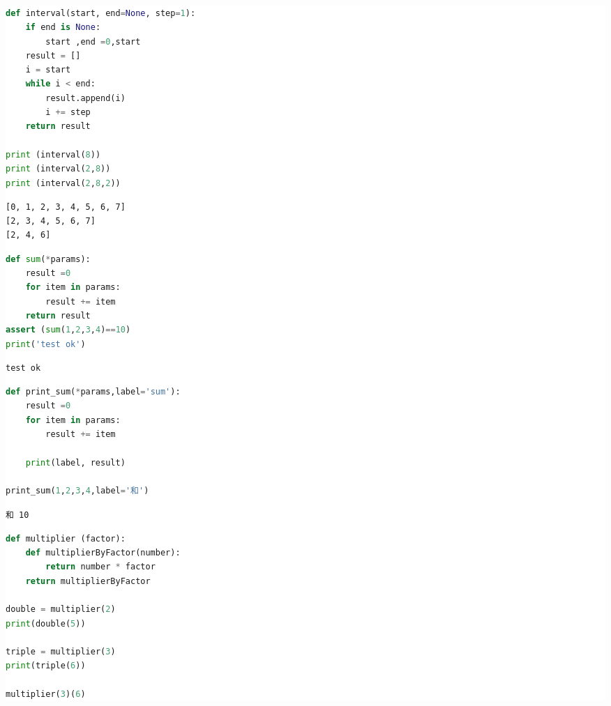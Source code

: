 

```python
def interval(start, end=None, step=1):
    if end is None:
        start ,end =0,start
    result = []
    i = start
    while i < end:
        result.append(i)
        i += step
    return result

print (interval(8))
print (interval(2,8))
print (interval(2,8,2))
```

    [0, 1, 2, 3, 4, 5, 6, 7]
    [2, 3, 4, 5, 6, 7]
    [2, 4, 6]
    


```python
def sum(*params):
    result =0
    for item in params:
        result += item
    return result
assert (sum(1,2,3,4)==10)
print('test ok')
```

    test ok
    


```python
def print_sum(*params,label='sum'):
    result =0
    for item in params:
        result += item
  
    print(label, result)

print_sum(1,2,3,4,label='和')
```

    和 10
    


```python

```


```python
def multiplier (factor):
    def multiplierByFactor(number):
        return number * factor
    return multiplierByFactor

double = multiplier(2)
print(double(5))

triple = multiplier(3)
print(triple(6))

multiplier(3)(6)
```
